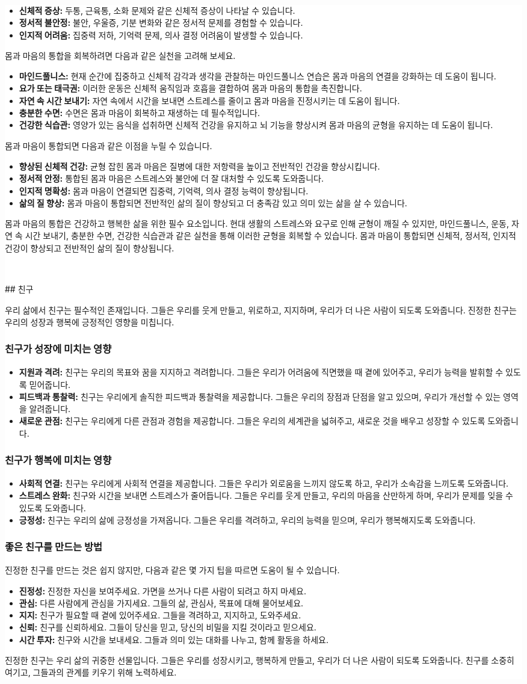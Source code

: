 - **신체적 증상:** 두통, 근육통, 소화 문제와 같은 신체적 증상이 나타날 수 있습니다.
- **정서적 불안정:** 불안, 우울증, 기분 변화와 같은 정서적 문제를 경험할 수 있습니다.
- **인지적 어려움:** 집중력 저하, 기억력 문제, 의사 결정 어려움이 발생할 수 있습니다.



몸과 마음의 통합을 회복하려면 다음과 같은 실천을 고려해 보세요.

- **마인드풀니스:** 현재 순간에 집중하고 신체적 감각과 생각을 관찰하는 마인드풀니스 연습은 몸과 마음의 연결을 강화하는 데 도움이 됩니다.
- **요가 또는 태극권:** 이러한 운동은 신체적 움직임과 호흡을 결합하여 몸과 마음의 통합을 촉진합니다.
- **자연 속 시간 보내기:** 자연 속에서 시간을 보내면 스트레스를 줄이고 몸과 마음을 진정시키는 데 도움이 됩니다.
- **충분한 수면:** 수면은 몸과 마음이 회복하고 재생하는 데 필수적입니다.
- **건강한 식습관:** 영양가 있는 음식을 섭취하면 신체적 건강을 유지하고 뇌 기능을 향상시켜 몸과 마음의 균형을 유지하는 데 도움이 됩니다.



몸과 마음이 통합되면 다음과 같은 이점을 누릴 수 있습니다.

- **향상된 신체적 건강:** 균형 잡힌 몸과 마음은 질병에 대한 저항력을 높이고 전반적인 건강을 향상시킵니다.
- **정서적 안정:** 통합된 몸과 마음은 스트레스와 불안에 더 잘 대처할 수 있도록 도와줍니다.
- **인지적 명확성:** 몸과 마음이 연결되면 집중력, 기억력, 의사 결정 능력이 향상됩니다.
- **삶의 질 향상:** 몸과 마음이 통합되면 전반적인 삶의 질이 향상되고 더 충족감 있고 의미 있는 삶을 살 수 있습니다.



몸과 마음의 통합은 건강하고 행복한 삶을 위한 필수 요소입니다. 현대 생활의 스트레스와 요구로 인해 균형이 깨질 수 있지만, 마인드풀니스, 운동, 자연 속 시간 보내기, 충분한 수면, 건강한 식습관과 같은 실천을 통해 이러한 균형을 회복할 수 있습니다. 몸과 마음이 통합되면 신체적, 정서적, 인지적 건강이 향상되고 전반적인 삶의 질이 향상됩니다.

<p>&nbsp;</p>
## 친구

우리 삶에서 친구는 필수적인 존재입니다. 그들은 우리를 웃게 만들고, 위로하고, 지지하며, 우리가 더 나은 사람이 되도록 도와줍니다. 진정한 친구는 우리의 성장과 행복에 긍정적인 영향을 미칩니다.

### 친구가 성장에 미치는 영향

* **지원과 격려:** 친구는 우리의 목표와 꿈을 지지하고 격려합니다. 그들은 우리가 어려움에 직면했을 때 곁에 있어주고, 우리가 능력을 발휘할 수 있도록 믿어줍니다.
* **피드백과 통찰력:** 친구는 우리에게 솔직한 피드백과 통찰력을 제공합니다. 그들은 우리의 장점과 단점을 알고 있으며, 우리가 개선할 수 있는 영역을 알려줍니다.
* **새로운 관점:** 친구는 우리에게 다른 관점과 경험을 제공합니다. 그들은 우리의 세계관을 넓혀주고, 새로운 것을 배우고 성장할 수 있도록 도와줍니다.

### 친구가 행복에 미치는 영향

* **사회적 연결:** 친구는 우리에게 사회적 연결을 제공합니다. 그들은 우리가 외로움을 느끼지 않도록 하고, 우리가 소속감을 느끼도록 도와줍니다.
* **스트레스 완화:** 친구와 시간을 보내면 스트레스가 줄어듭니다. 그들은 우리를 웃게 만들고, 우리의 마음을 산만하게 하며, 우리가 문제를 잊을 수 있도록 도와줍니다.
* **긍정성:** 친구는 우리의 삶에 긍정성을 가져옵니다. 그들은 우리를 격려하고, 우리의 능력을 믿으며, 우리가 행복해지도록 도와줍니다.

### 좋은 친구를 만드는 방법

진정한 친구를 만드는 것은 쉽지 않지만, 다음과 같은 몇 가지 팁을 따르면 도움이 될 수 있습니다.

* **진정성:** 진정한 자신을 보여주세요. 가면을 쓰거나 다른 사람이 되려고 하지 마세요.
* **관심:** 다른 사람에게 관심을 가지세요. 그들의 삶, 관심사, 목표에 대해 물어보세요.
* **지지:** 친구가 필요할 때 곁에 있어주세요. 그들을 격려하고, 지지하고, 도와주세요.
* **신뢰:** 친구를 신뢰하세요. 그들이 당신을 믿고, 당신의 비밀을 지킬 것이라고 믿으세요.
* **시간 투자:** 친구와 시간을 보내세요. 그들과 의미 있는 대화를 나누고, 함께 활동을 하세요.

진정한 친구는 우리 삶의 귀중한 선물입니다. 그들은 우리를 성장시키고, 행복하게 만들고, 우리가 더 나은 사람이 되도록 도와줍니다. 친구를 소중히 여기고, 그들과의 관계를 키우기 위해 노력하세요.
